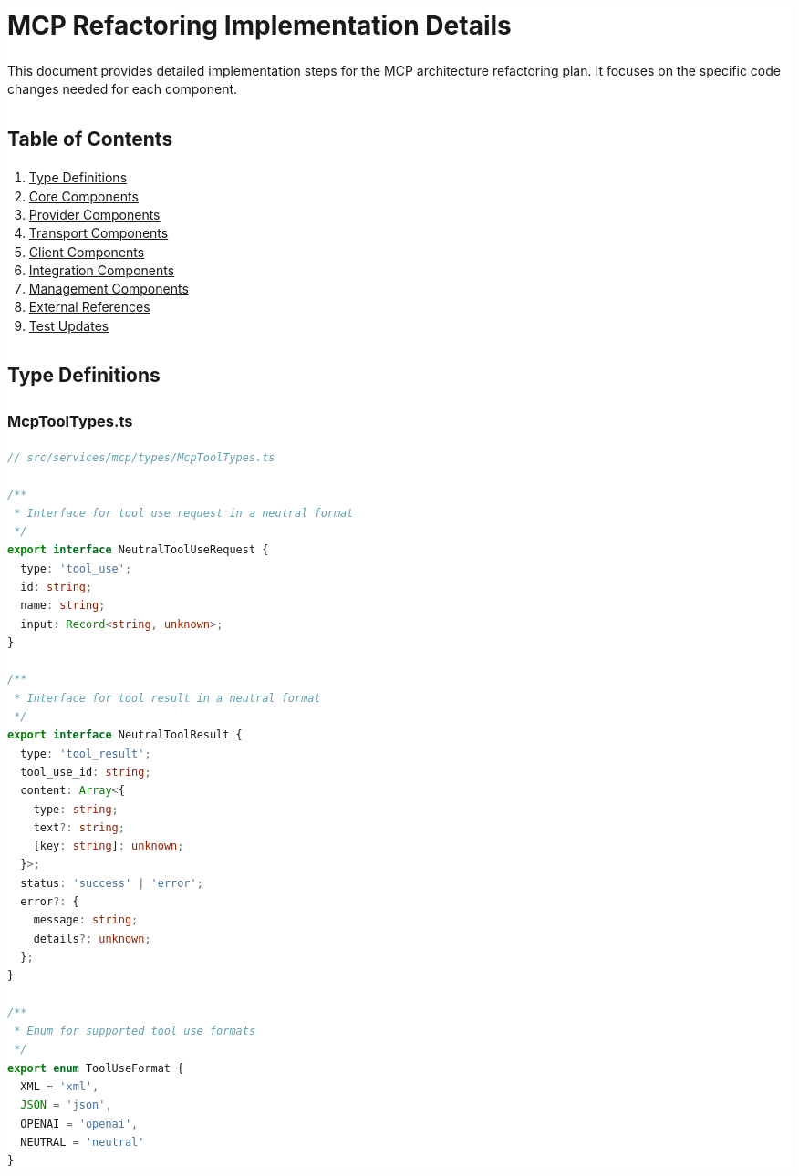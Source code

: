 # MCP Refactoring Implementation Details

This document provides detailed implementation steps for the MCP architecture refactoring plan. It focuses on the specific code changes needed for each component.

## Table of Contents

1. [Type Definitions](#type-definitions)
2. [Core Components](#core-components)
3. [Provider Components](#provider-components)
4. [Transport Components](#transport-components)
5. [Client Components](#client-components)
6. [Integration Components](#integration-components)
7. [Management Components](#management-components)
8. [External References](#external-references)
9. [Test Updates](#test-updates)

## Type Definitions

### McpToolTypes.ts

```typescript
// src/services/mcp/types/McpToolTypes.ts

/**
 * Interface for tool use request in a neutral format
 */
export interface NeutralToolUseRequest {
  type: 'tool_use';
  id: string;
  name: string;
  input: Record<string, unknown>;
}

/**
 * Interface for tool result in a neutral format
 */
export interface NeutralToolResult {
  type: 'tool_result';
  tool_use_id: string;
  content: Array<{
    type: string;
    text?: string;
    [key: string]: unknown;
  }>;
  status: 'success' | 'error';
  error?: {
    message: string;
    details?: unknown;
  };
}

/**
 * Enum for supported tool use formats
 */
export enum ToolUseFormat {
  XML = 'xml',
  JSON = 'json',
  OPENAI = 'openai',
  NEUTRAL = 'neutral'
}

```